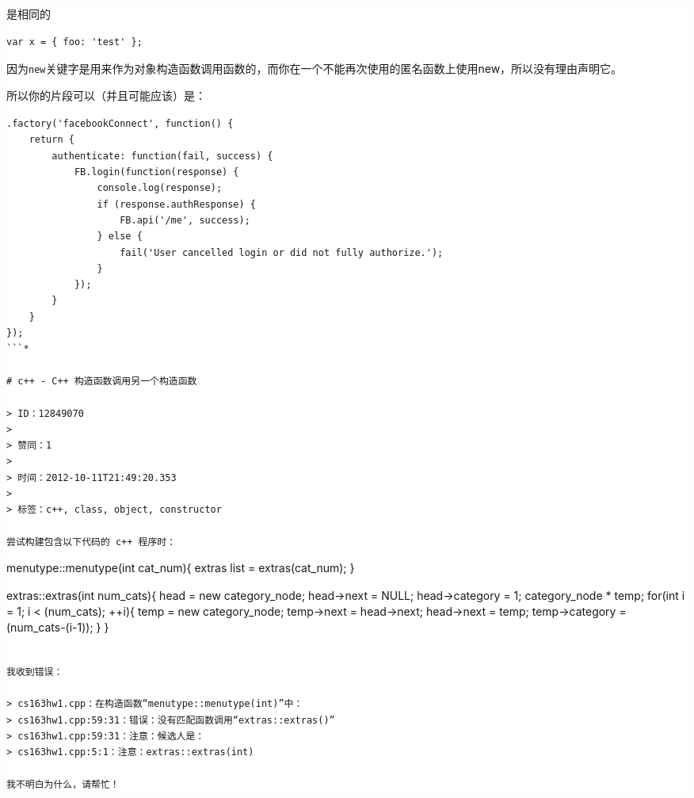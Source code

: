是相同的

```
var x = { foo: 'test' }; 
```

因为`new`关键字是用来作为对象构造函数调用函数的，而你在一个不能再次使用的匿名函数上使用new，所以没有理由声明它。

所以你的片段可以（并且可能应该）是：

```
.factory('facebookConnect', function() {
    return {
        authenticate: function(fail, success) {
            FB.login(function(response) {
                console.log(response);
                if (response.authResponse) {
                    FB.api('/me', success);
                } else {
                    fail('User cancelled login or did not fully authorize.');
                }
            });
        }
    }
}); 
```*

# c++ - C++ 构造函数调用另一个构造函数

> ID：12849070
> 
> 赞同：1
> 
> 时间：2012-10-11T21:49:20.353
> 
> 标签：c++, class, object, constructor

尝试构建包含以下代码的 c++ 程序时：

```
menutype::menutype(int cat_num){
    extras list = extras(cat_num);
}

extras::extras(int num_cats){
    head = new category_node;
    head->next = NULL;
    head->category = 1;
    category_node * temp;
    for(int i = 1; i < (num_cats); ++i){
        temp = new category_node;
        temp->next = head->next;
        head->next = temp;
        temp->category = (num_cats-(i-1));
    }
} 
```

我收到错误：

> cs163hw1.cpp：在构造函数“menutype::menutype(int)”中：
> cs163hw1.cpp:59:31：错误：没有匹配函数调用“extras::extras()”
> cs163hw1.cpp:59:31：注意：候选人是：
> cs163hw1.cpp:5:1：注意：extras::extras(int)

我不明白为什么，请帮忙！

```